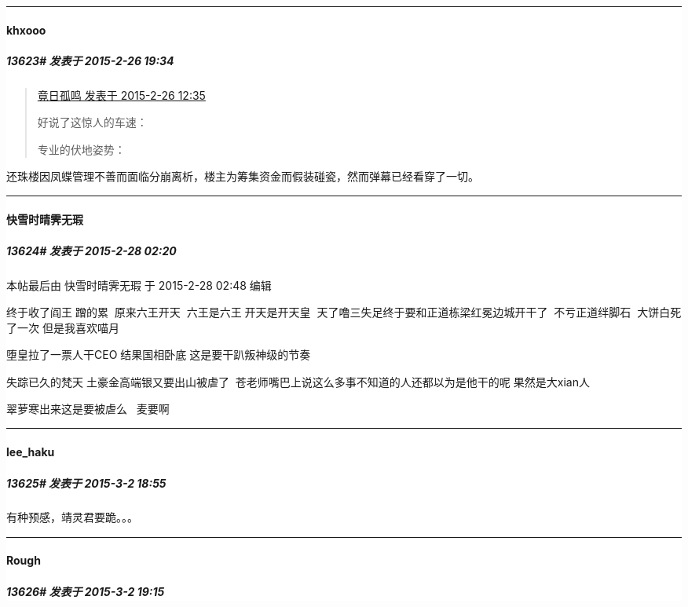 





*****

####  khxooo  
##### 13623#       发表于 2015-2-26 19:34



<blockquote><a href="httphttps://bbs.saraba1st.com/2b/forum.php?mod=redirect&amp;goto=findpost&amp;pid=28180588&amp;ptid=346283" target="_blank">竟日孤鸣 发表于 2015-2-26 12:35</a>

好说了这惊人的车速：


专业的伏地姿势：</blockquote>
还珠楼因凤蝶管理不善而面临分崩离析，楼主为筹集资金而假装碰瓷，然而弹幕已经看穿了一切。







*****

####  快雪时晴霁无瑕  
##### 13624#       发表于 2015-2-28 02:20



 本帖最后由 快雪时晴霁无瑕 于 2015-2-28 02:48 编辑 

终于收了阎王 蹭的累  原来六王开天  六王是六王 开天是开天皇  天了噜三失足终于要和正道栋梁红冕边城开干了  不亏正道绊脚石  大饼白死了一次 但是我喜欢喵月

堕皇拉了一票人干CEO 结果国相卧底 这是要干趴叛神级的节奏  

失踪已久的梵天 土豪金高端银又要出山被虐了  苍老师嘴巴上说这么多事不知道的人还都以为是他干的呢 果然是大xian人

翠萝寒出来这是要被虐么   麦要啊







*****

####  lee_haku  
##### 13625#       发表于 2015-3-2 18:55




有种预感，靖灵君要跪。。。







*****

####  Rough  
##### 13626#       发表于 2015-3-2 19:15
